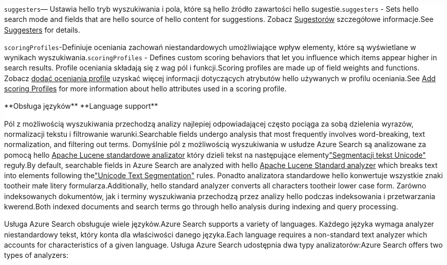 <span data-ttu-id="633c8-245">`suggesters`— Ustawia hello tryb wyszukiwania i pola, które są hello źródło zawartości hello sugestie.</span><span class="sxs-lookup"><span data-stu-id="633c8-245">`suggesters` - Sets hello search mode and fields that are hello source of hello content for suggestions.</span></span> <span data-ttu-id="633c8-246">Zobacz [Sugestorów](#Suggesters) szczegółowe informacje.</span><span class="sxs-lookup"><span data-stu-id="633c8-246">See [Suggesters](#Suggesters) for details.</span></span>

<span data-ttu-id="633c8-247">`scoringProfiles`-Definiuje oceniania zachowań niestandardowych umożliwiające wpływ elementy, które są wyświetlane w wynikach wyszukiwania.</span><span class="sxs-lookup"><span data-stu-id="633c8-247">`scoringProfiles` - Defines custom scoring behaviors that let you influence which items appear higher in search results.</span></span> <span data-ttu-id="633c8-248">Profile oceniania składają się z wag pól i funkcji.</span><span class="sxs-lookup"><span data-stu-id="633c8-248">Scoring profiles are made up of field weights and functions.</span></span> <span data-ttu-id="633c8-249">Zobacz [dodać oceniania profile](https://msdn.microsoft.com/library/azure/dn798928.aspx) uzyskać więcej informacji dotyczących atrybutów hello używanych w profilu oceniania.</span><span class="sxs-lookup"><span data-stu-id="633c8-249">See [Add scoring Profiles](https://msdn.microsoft.com/library/azure/dn798928.aspx) for more information about hello attributes used in a scoring profile.</span></span>

<span data-ttu-id="633c8-250">
<a name="LanguageSupport"></a>
**Obsługa języków**</span><span class="sxs-lookup"><span data-stu-id="633c8-250">
<a name="LanguageSupport"></a>
**Language support**</span></span>

<span data-ttu-id="633c8-251">Pól z możliwością wyszukiwania przechodzą analizy najlepiej odpowiadającej często pociąga za sobą dzielenia wyrazów, normalizacji tekstu i filtrowanie warunki.</span><span class="sxs-lookup"><span data-stu-id="633c8-251">Searchable fields undergo analysis that most frequently involves word-breaking, text normalization, and filtering out terms.</span></span> <span data-ttu-id="633c8-252">Domyślnie pól z możliwością wyszukiwania w usłudze Azure Search są analizowane za pomocą hello [Apache Lucene standardowe analizator](http://lucene.apache.org/core/4_9_0/analyzers-common/index.html) który dzieli tekst na następujące elementy["Segmentacji tekst Unicode"](http://unicode.org/reports/tr29/) reguły.</span><span class="sxs-lookup"><span data-stu-id="633c8-252">By default, searchable fields in Azure Search are analyzed with hello [Apache Lucene Standard analyzer](http://lucene.apache.org/core/4_9_0/analyzers-common/index.html) which breaks text into elements following the["Unicode Text Segmentation"](http://unicode.org/reports/tr29/) rules.</span></span> <span data-ttu-id="633c8-253">Ponadto analizatora standardowe hello konwertuje wszystkie znaki tootheir małe litery formularza.</span><span class="sxs-lookup"><span data-stu-id="633c8-253">Additionally, hello standard analyzer converts all characters tootheir lower case form.</span></span> <span data-ttu-id="633c8-254">Zarówno indeksowanych dokumentów, jak i terminy wyszukiwania przechodzą przez analizy hello podczas indeksowania i przetwarzania kwerend.</span><span class="sxs-lookup"><span data-stu-id="633c8-254">Both indexed documents and search terms go through hello analysis during indexing and query processing.</span></span>

<span data-ttu-id="633c8-255">Usługa Azure Search obsługuje wiele języków.</span><span class="sxs-lookup"><span data-stu-id="633c8-255">Azure Search supports a variety of languages.</span></span> <span data-ttu-id="633c8-256">Każdego języka wymaga analyzer niestandardowy tekst, który konta dla właściwości danego języka.</span><span class="sxs-lookup"><span data-stu-id="633c8-256">Each language requires a non-standard text analyzer which accounts for characteristics of a given language.</span></span> <span data-ttu-id="633c8-257">Usługa Azure Search udostępnia dwa typy analizatorów:</span><span class="sxs-lookup"><span data-stu-id="633c8-257">Azure Search offers two types of analyzers:</span></span>
